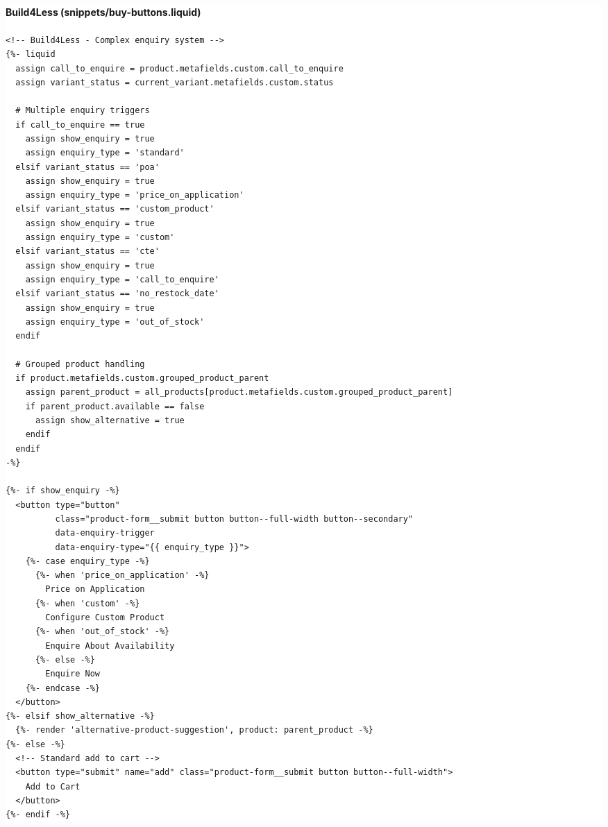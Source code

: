 #### Build4Less (snippets/buy-buttons.liquid)
```liquid
<!-- Build4Less - Complex enquiry system -->
{%- liquid
  assign call_to_enquire = product.metafields.custom.call_to_enquire
  assign variant_status = current_variant.metafields.custom.status
  
  # Multiple enquiry triggers
  if call_to_enquire == true 
    assign show_enquiry = true
    assign enquiry_type = 'standard'
  elsif variant_status == 'poa'
    assign show_enquiry = true
    assign enquiry_type = 'price_on_application'
  elsif variant_status == 'custom_product'
    assign show_enquiry = true
    assign enquiry_type = 'custom'
  elsif variant_status == 'cte'
    assign show_enquiry = true
    assign enquiry_type = 'call_to_enquire'
  elsif variant_status == 'no_restock_date'
    assign show_enquiry = true
    assign enquiry_type = 'out_of_stock'
  endif
  
  # Grouped product handling
  if product.metafields.custom.grouped_product_parent
    assign parent_product = all_products[product.metafields.custom.grouped_product_parent]
    if parent_product.available == false
      assign show_alternative = true
    endif
  endif
-%}

{%- if show_enquiry -%}
  <button type="button" 
          class="product-form__submit button button--full-width button--secondary"
          data-enquiry-trigger
          data-enquiry-type="{{ enquiry_type }}">
    {%- case enquiry_type -%}
      {%- when 'price_on_application' -%}
        Price on Application
      {%- when 'custom' -%}
        Configure Custom Product
      {%- when 'out_of_stock' -%}
        Enquire About Availability
      {%- else -%}
        Enquire Now
    {%- endcase -%}
  </button>
{%- elsif show_alternative -%}
  {%- render 'alternative-product-suggestion', product: parent_product -%}
{%- else -%}
  <!-- Standard add to cart -->
  <button type="submit" name="add" class="product-form__submit button button--full-width">
    Add to Cart
  </button>
{%- endif -%}
```
